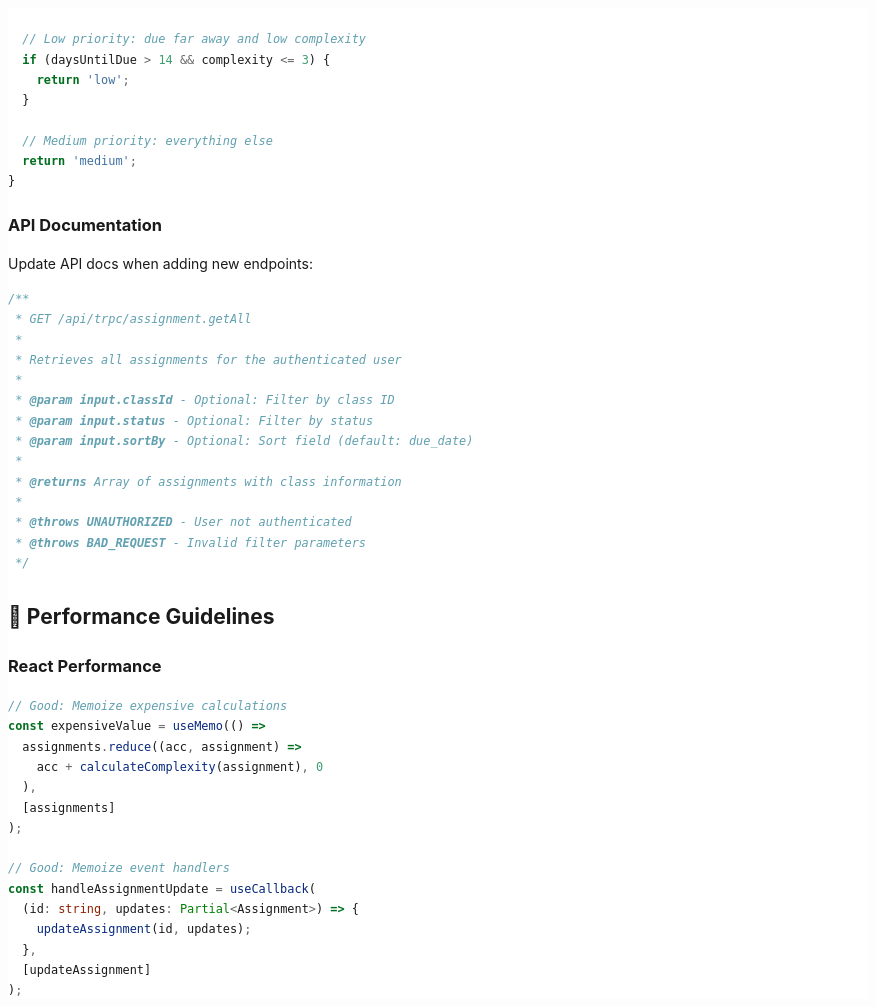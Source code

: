 ```typescript
  
  // Low priority: due far away and low complexity
  if (daysUntilDue > 14 && complexity <= 3) {
    return 'low';
  }
  
  // Medium priority: everything else
  return 'medium';
}
```

### API Documentation

Update API docs when adding new endpoints:

```typescript
/**
 * GET /api/trpc/assignment.getAll
 * 
 * Retrieves all assignments for the authenticated user
 * 
 * @param input.classId - Optional: Filter by class ID
 * @param input.status - Optional: Filter by status
 * @param input.sortBy - Optional: Sort field (default: due_date)
 * 
 * @returns Array of assignments with class information
 * 
 * @throws UNAUTHORIZED - User not authenticated
 * @throws BAD_REQUEST - Invalid filter parameters
 */
```

## 🚀 Performance Guidelines

### React Performance

```typescript
// Good: Memoize expensive calculations
const expensiveValue = useMemo(() => 
  assignments.reduce((acc, assignment) => 
    acc + calculateComplexity(assignment), 0
  ),
  [assignments]
);

// Good: Memoize event handlers
const handleAssignmentUpdate = useCallback(
  (id: string, updates: Partial<Assignment>) => {
    updateAssignment(id, updates);
  },
  [updateAssignment]
);
```
